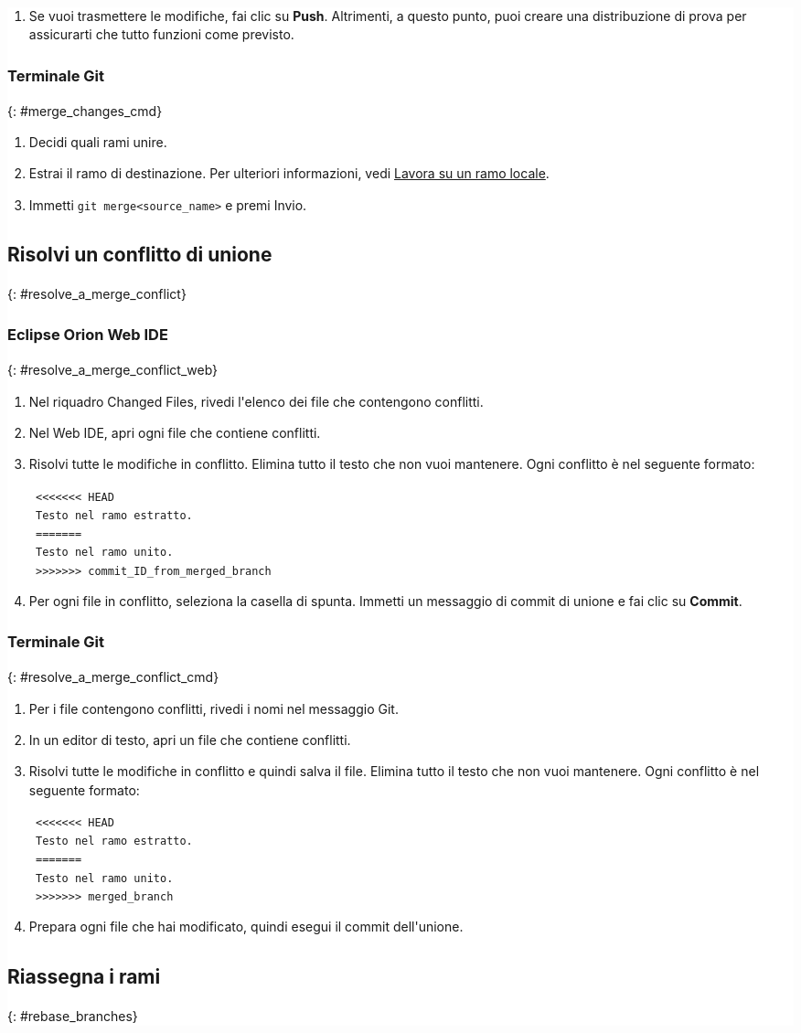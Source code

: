 1. Se vuoi trasmettere le modifiche, fai clic su **Push**. Altrimenti, a questo punto, puoi creare una distribuzione di prova per assicurarti che tutto funzioni come previsto.

### Terminale Git
{: #merge_changes_cmd}

1. Decidi quali rami unire.

2. Estrai il ramo di destinazione. Per ulteriori informazioni, vedi [ Lavora su un ramo locale](#start_working_on_branch).

3. Immetti `git merge<source_name>` e premi Invio.


## Risolvi un conflitto di unione
{: #resolve_a_merge_conflict}

### Eclipse Orion Web IDE
{: #resolve_a_merge_conflict_web}

1. Nel riquadro Changed Files, rivedi l'elenco dei file che contengono conflitti.

2. Nel Web IDE, apri ogni file che contiene conflitti.

3. Risolvi tutte le modifiche in conflitto. Elimina tutto il testo che non vuoi mantenere. Ogni conflitto è nel seguente formato:

		<<<<<<< HEAD
		Testo nel ramo estratto.
		=======
		Testo nel ramo unito.
		>>>>>>> commit_ID_from_merged_branch
		
4. Per ogni file in conflitto, seleziona la casella di spunta. Immetti un messaggio di commit di unione e fai clic su **Commit**.

### Terminale Git
{: #resolve_a_merge_conflict_cmd}

1. Per i file contengono conflitti, rivedi i nomi nel messaggio Git.

2. In un editor di testo, apri un file che contiene conflitti.

3. Risolvi tutte le modifiche in conflitto e quindi salva il file. Elimina tutto il testo che non vuoi mantenere. Ogni conflitto è nel seguente formato:

		<<<<<<< HEAD
		Testo nel ramo estratto.
		=======
		Testo nel ramo unito.
		>>>>>>> merged_branch
		
4. Prepara ogni file che hai modificato, quindi esegui il commit dell'unione.

## Riassegna i rami
{: #rebase_branches}
